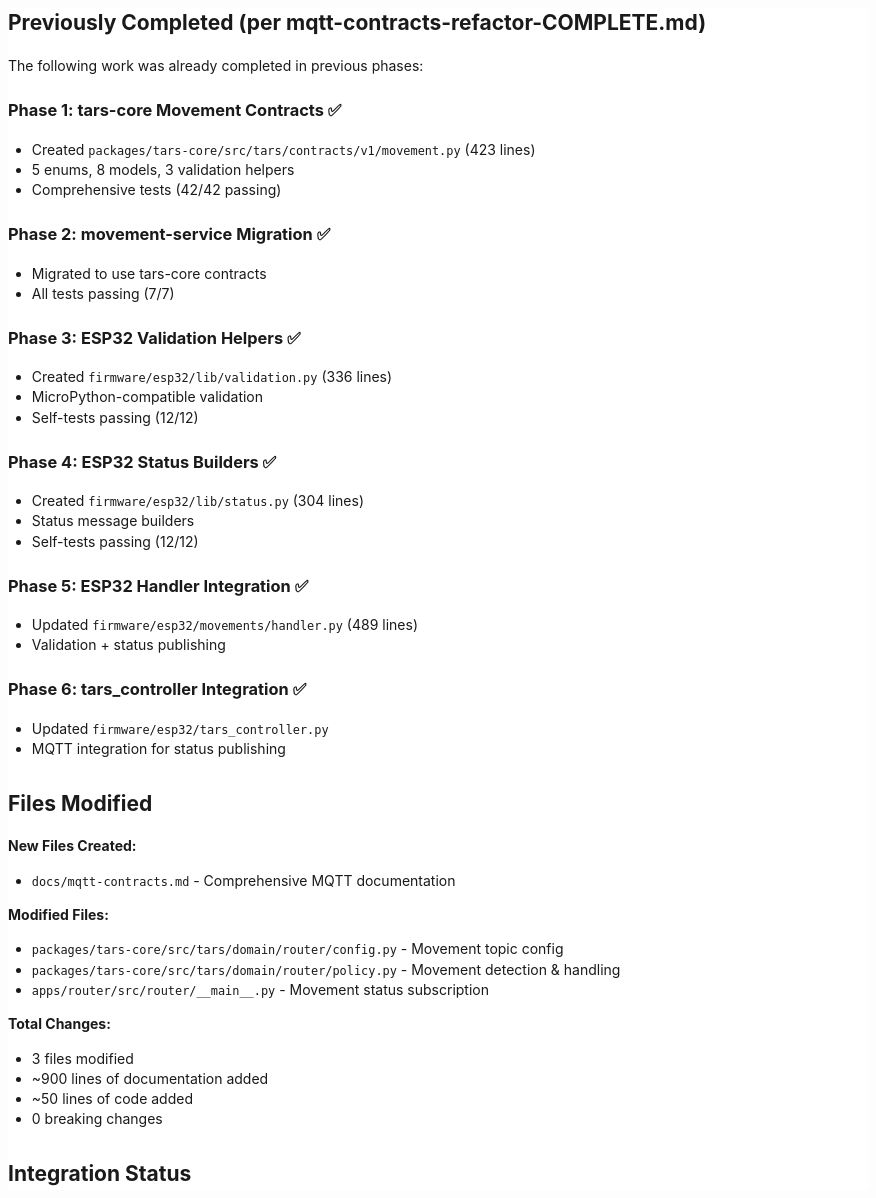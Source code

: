 ## Previously Completed (per mqtt-contracts-refactor-COMPLETE.md)

The following work was already completed in previous phases:

### Phase 1: tars-core Movement Contracts ✅
- Created `packages/tars-core/src/tars/contracts/v1/movement.py` (423 lines)
- 5 enums, 8 models, 3 validation helpers
- Comprehensive tests (42/42 passing)

### Phase 2: movement-service Migration ✅
- Migrated to use tars-core contracts
- All tests passing (7/7)

### Phase 3: ESP32 Validation Helpers ✅
- Created `firmware/esp32/lib/validation.py` (336 lines)
- MicroPython-compatible validation
- Self-tests passing (12/12)

### Phase 4: ESP32 Status Builders ✅
- Created `firmware/esp32/lib/status.py` (304 lines)
- Status message builders
- Self-tests passing (12/12)

### Phase 5: ESP32 Handler Integration ✅
- Updated `firmware/esp32/movements/handler.py` (489 lines)
- Validation + status publishing

### Phase 6: tars_controller Integration ✅
- Updated `firmware/esp32/tars_controller.py`
- MQTT integration for status publishing

## Files Modified

**New Files Created:**
- `docs/mqtt-contracts.md` - Comprehensive MQTT documentation

**Modified Files:**
- `packages/tars-core/src/tars/domain/router/config.py` - Movement topic config
- `packages/tars-core/src/tars/domain/router/policy.py` - Movement detection & handling
- `apps/router/src/router/__main__.py` - Movement status subscription

**Total Changes:**
- 3 files modified
- ~900 lines of documentation added
- ~50 lines of code added
- 0 breaking changes

## Integration Status
